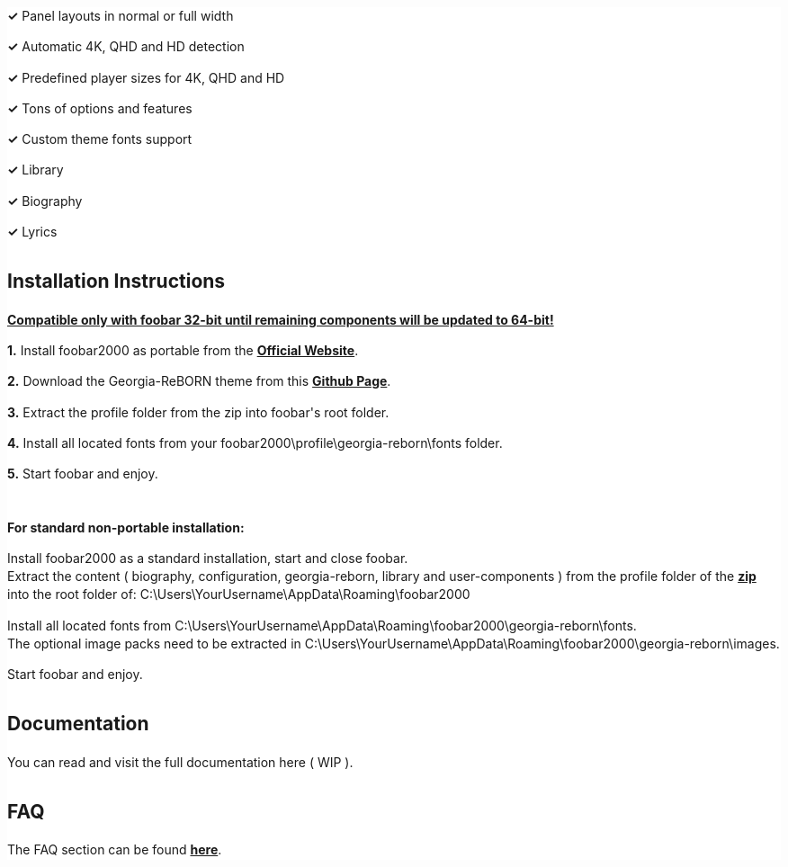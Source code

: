<b>✓</b> Panel layouts in normal or full width

<b>✓</b> Automatic 4K, QHD and HD detection

<b>✓</b> Predefined player sizes for 4K, QHD and HD

<b>✓</b> Tons of options and features

<b>✓</b> Custom theme fonts support

<b>✓</b> Library

<b>✓</b> Biography

<b>✓</b> Lyrics

## Installation Instructions

**[Compatible only with foobar 32-bit until remaining components will be updated to 64-bit!](https://github.com/TT-ReBORN/Georgia-ReBORN/issues/102)**

<b>1.</b> Install foobar2000 as portable from the **[Official Website](https://www.foobar2000.org/download)**.

<b>2.</b> Download the Georgia-ReBORN theme from this **[Github Page](https://github.com/TT-ReBORN/Georgia-ReBORN/releases)**.

<b>3.</b> Extract the profile folder from the zip into foobar's root folder.

<b>4.</b> Install all located fonts from your foobar2000\profile\georgia-reborn\fonts folder.

<b>5.</b> Start foobar and enjoy.

#

**For standard non-portable installation:**

Install foobar2000 as a standard installation, start and close foobar.<br />
Extract the content ( biography, configuration, georgia-reborn, library and user-components ) from the profile folder
of the **[zip](https://github.com/TT-ReBORN/Georgia-ReBORN/releases)** into the root folder of: C:\Users\YourUsername\AppData\Roaming\foobar2000

Install all located fonts from C:\Users\YourUsername\AppData\Roaming\foobar2000\georgia-reborn\fonts.<br />
The optional image packs need to be extracted in C:\Users\YourUsername\AppData\Roaming\foobar2000\georgia-reborn\images.

Start foobar and enjoy.

## Documentation

You can read and visit the full documentation here ( WIP ).

## FAQ
The FAQ section can be found **[here](https://github.com/TT-ReBORN/Georgia-ReBORN/discussions/58)**.
